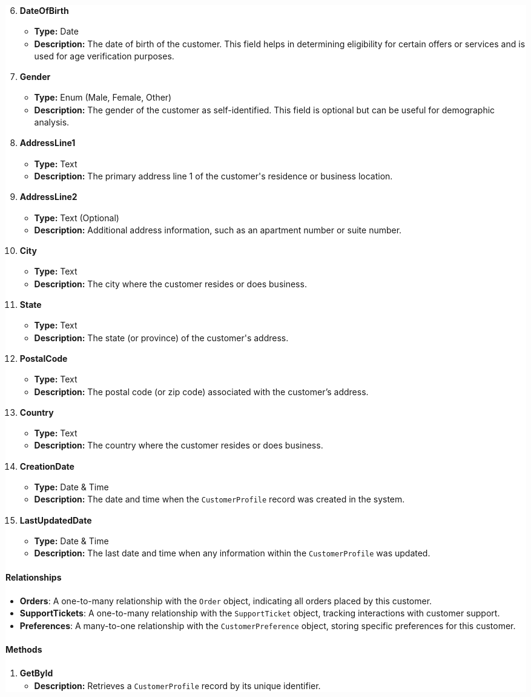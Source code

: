 6. **DateOfBirth**
   - **Type:** Date
   - **Description:** The date of birth of the customer. This field helps in determining eligibility for certain offers or services and is used for age verification purposes.

7. **Gender**
   - **Type:** Enum (Male, Female, Other)
   - **Description:** The gender of the customer as self-identified. This field is optional but can be useful for demographic analysis.

8. **AddressLine1**
   - **Type:** Text
   - **Description:** The primary address line 1 of the customer's residence or business location.

9. **AddressLine2**
   - **Type:** Text (Optional)
   - **Description:** Additional address information, such as an apartment number or suite number.

10. **City**
    - **Type:** Text
    - **Description:** The city where the customer resides or does business.

11. **State**
    - **Type:** Text
    - **Description:** The state (or province) of the customer's address.

12. **PostalCode**
    - **Type:** Text
    - **Description:** The postal code (or zip code) associated with the customer’s address.

13. **Country**
    - **Type:** Text
    - **Description:** The country where the customer resides or does business.

14. **CreationDate**
    - **Type:** Date & Time
    - **Description:** The date and time when the `CustomerProfile` record was created in the system.

15. **LastUpdatedDate**
    - **Type:** Date & Time
    - **Description:** The last date and time when any information within the `CustomerProfile` was updated.

#### Relationships

- **Orders**: A one-to-many relationship with the `Order` object, indicating all orders placed by this customer.
- **SupportTickets**: A one-to-many relationship with the `SupportTicket` object, tracking interactions with customer support.
- **Preferences**: A many-to-one relationship with the `CustomerPreference` object, storing specific preferences for this customer.

#### Methods

1. **GetById**
   - **Description:** Retrieves a `CustomerProfile` record by its unique identifier.
   